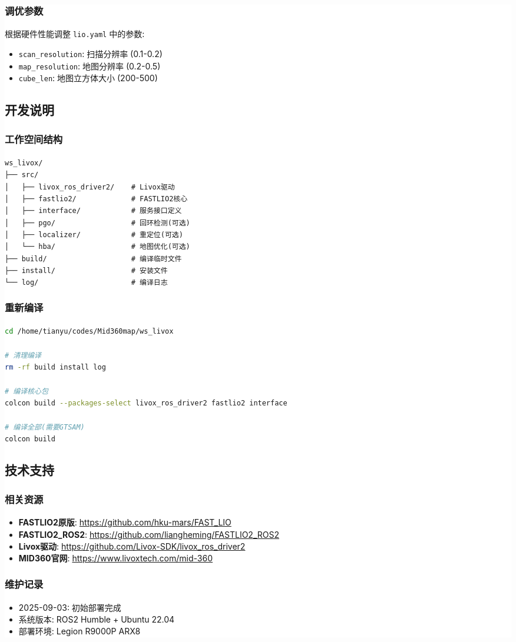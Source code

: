 ### 调优参数
根据硬件性能调整 `lio.yaml` 中的参数:
- `scan_resolution`: 扫描分辨率 (0.1-0.2)
- `map_resolution`: 地图分辨率 (0.2-0.5)
- `cube_len`: 地图立方体大小 (200-500)

## 开发说明

### 工作空间结构
```
ws_livox/
├── src/
│   ├── livox_ros_driver2/    # Livox驱动
│   ├── fastlio2/             # FASTLIO2核心
│   ├── interface/            # 服务接口定义
│   ├── pgo/                  # 回环检测(可选)
│   ├── localizer/            # 重定位(可选)
│   └── hba/                  # 地图优化(可选)
├── build/                    # 编译临时文件
├── install/                  # 安装文件
└── log/                      # 编译日志
```

### 重新编译
```bash
cd /home/tianyu/codes/Mid360map/ws_livox

# 清理编译
rm -rf build install log

# 编译核心包
colcon build --packages-select livox_ros_driver2 fastlio2 interface

# 编译全部(需要GTSAM)
colcon build
```

## 技术支持

### 相关资源
- **FASTLIO2原版**: https://github.com/hku-mars/FAST_LIO
- **FASTLIO2_ROS2**: https://github.com/liangheming/FASTLIO2_ROS2
- **Livox驱动**: https://github.com/Livox-SDK/livox_ros_driver2
- **MID360官网**: https://www.livoxtech.com/mid-360

### 维护记录
- 2025-09-03: 初始部署完成
- 系统版本: ROS2 Humble + Ubuntu 22.04
- 部署环境: Legion R9000P ARX8